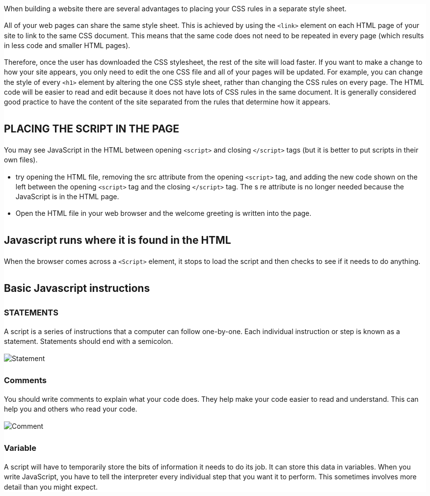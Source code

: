 When building a website there are several advantages to placing your CSS rules in a separate style sheet.

All of your web pages can share the same style sheet. This is achieved by using the `<link>` element on each HTML page of your site to link to the same CSS document. This means that the same code does not need to be repeated in every page (which results in less code and smaller HTML pages).

Therefore, once the user has downloaded the CSS stylesheet, the rest of the site will load faster. If you want to make a change to how your site appears, you only need to edit the one CSS file and all of your pages will be updated. For example, you can change the style of every `<h1>` element by altering the one CSS style sheet, rather than changing the CSS rules on every page. The HTML code will be easier to read and edit because it does not have lots of CSS rules in the same document. It is generally considered good practice to have the content of the site separated from the rules that determine how it appears.

## PLACING THE SCRIPT IN THE PAGE

You may see JavaScript in the HTML between opening `<script>` and closing `</script>` tags (but it is better to put scripts in their own files).

* try opening the HTML file, removing the src attribute from the opening `<script>` tag, and adding the new code shown on the left between the opening `<script>` tag and the closing `</script>` tag. The s re attribute is no longer needed because the JavaScript is in the HTML page.

* Open the HTML file in your web browser and the welcome greeting is written into the page.

## Javascript runs where it is found in the HTML

When the browser comes across a `<Script>` element, it stops to load the script and then checks to see if it needs to do anything.

## Basic Javascript instructions

### STATEMENTS

A script is a series of instructions that a computer can follow one-by-one. Each individual instruction or step is known as a statement. Statements should end with a semicolon.

![Statement](https://www.bookofnetwork.com/images/javascript-images/JS_Expression-in-Statement_17Oct16_1503.png)

### Comments

You should write comments to explain what your code does. They help make your code easier to read and understand. This can help you and others who read your code.

![Comment](https://prognotes.net/wp-content/uploads/2017/06/php-versus-javascript-comments.png)

### Variable

A script will have to temporarily store the bits of information it needs to do its job. It can store this data in variables.
When you write JavaScript, you have to tell the interpreter every individual step that you want it to perform. This sometimes involves more detail than you might expect.
